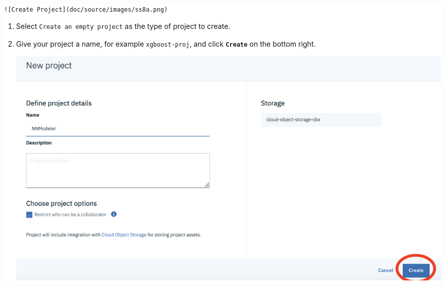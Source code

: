     ![Create Project](doc/source/images/ss8a.png)

1. Select `Create an empty project` as the type of project to create.

1. Give your project a name, for example `xgboost-proj`, and click **`Create`** on the bottom right.

    ![Name Project](doc/source/images/ss9a.png)
